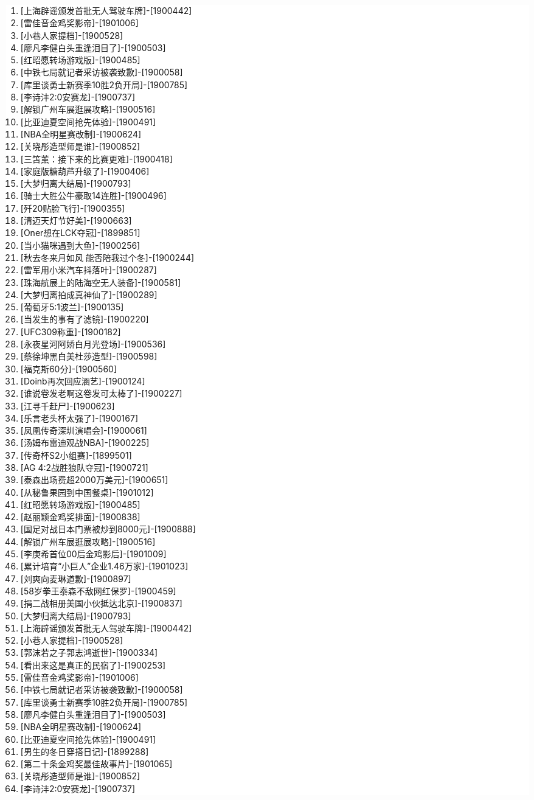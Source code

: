 1. [上海辟谣颁发首批无人驾驶车牌]-[1900442]
1. [雷佳音金鸡奖影帝]-[1901006]
1. [小巷人家提档]-[1900528]
1. [廖凡李健白头重逢泪目了]-[1900503]
1. [红昭愿转场游戏版]-[1900485]
1. [中铁七局就记者采访被袭致歉]-[1900058]
1. [库里谈勇士新赛季10胜2负开局]-[1900785]
1. [李诗沣2:0安赛龙]-[1900737]
1. [解锁广州车展逛展攻略]-[1900516]
1. [比亚迪夏空间抢先体验]-[1900491]
1. [NBA全明星赛改制]-[1900624]
1. [关晓彤造型师是谁]-[1900852]
1. [三笘薰：接下来的比赛更难]-[1900418]
1. [家庭版糖葫芦升级了]-[1900406]
1. [大梦归离大结局]-[1900793]
1. [骑士大胜公牛豪取14连胜]-[1900496]
1. [歼20贴脸飞行]-[1900355]
1. [清迈天灯节好美]-[1900663]
1. [Oner想在LCK夺冠]-[1899851]
1. [当小猫咪遇到大鱼]-[1900256]
1. [秋去冬来月如风 能否陪我过个冬]-[1900244]
1. [雷军用小米汽车抖落叶]-[1900287]
1. [珠海航展上的陆海空无人装备]-[1900581]
1. [大梦归离拍成真神仙了]-[1900289]
1. [葡萄牙5:1波兰]-[1900135]
1. [当发生的事有了滤镜]-[1900220]
1. [UFC309称重]-[1900182]
1. [永夜星河阿娇白月光登场]-[1900536]
1. [蔡徐坤黑白美杜莎造型]-[1900598]
1. [福克斯60分]-[1900560]
1. [Doinb再次回应涵艺]-[1900124]
1. [谁说卷发老啊这卷发可太棒了]-[1900227]
1. [江寻千赶尸]-[1900623]
1. [乐言老头杯太强了]-[1900167]
1. [凤凰传奇深圳演唱会]-[1900061]
1. [汤姆布雷迪观战NBA]-[1900225]
1. [传奇杯S2小组赛]-[1899501]
1. [AG 4:2战胜狼队夺冠]-[1900721]
1. [泰森出场费超2000万美元]-[1900651]
1. [从秘鲁果园到中国餐桌]-[1901012]
1. [红昭愿转场游戏版]-[1900485]
1. [赵丽颖金鸡奖排面]-[1900838]
1. [国足对战日本门票被炒到8000元]-[1900888]
1. [解锁广州车展逛展攻略]-[1900516]
1. [李庚希首位00后金鸡影后]-[1901009]
1. [累计培育“小巨人”企业1.46万家]-[1901023]
1. [刘爽向麦琳道歉]-[1900897]
1. [58岁拳王泰森不敌网红保罗]-[1900459]
1. [捐二战相册美国小伙抵达北京]-[1900837]
1. [大梦归离大结局]-[1900793]
1. [上海辟谣颁发首批无人驾驶车牌]-[1900442]
1. [小巷人家提档]-[1900528]
1. [郭沫若之子郭志鸿逝世]-[1900334]
1. [看出来这是真正的民宿了]-[1900253]
1. [雷佳音金鸡奖影帝]-[1901006]
1. [中铁七局就记者采访被袭致歉]-[1900058]
1. [库里谈勇士新赛季10胜2负开局]-[1900785]
1. [廖凡李健白头重逢泪目了]-[1900503]
1. [NBA全明星赛改制]-[1900624]
1. [比亚迪夏空间抢先体验]-[1900491]
1. [男生的冬日穿搭日记]-[1899288]
1. [第二十条金鸡奖最佳故事片]-[1901065]
1. [关晓彤造型师是谁]-[1900852]
1. [李诗沣2:0安赛龙]-[1900737]